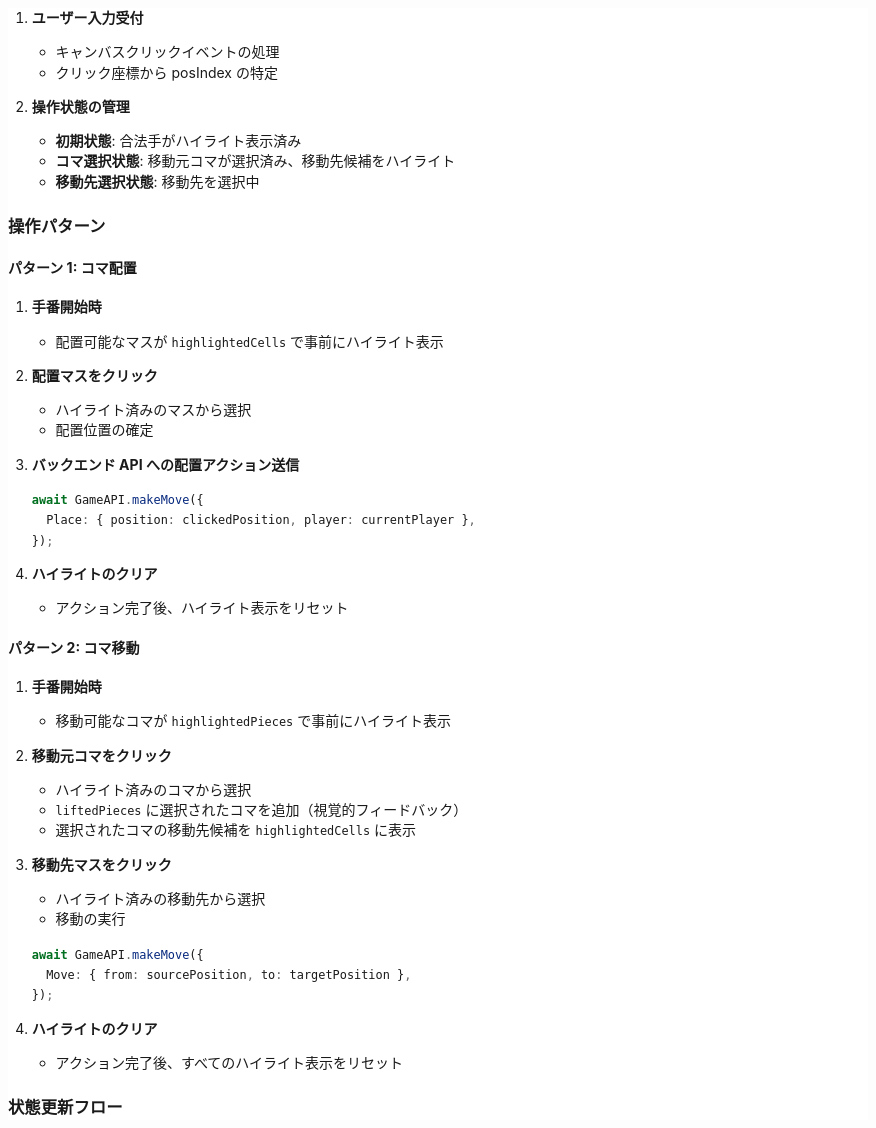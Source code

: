 1. **ユーザー入力受付**

   - キャンバスクリックイベントの処理
   - クリック座標から posIndex の特定

2. **操作状態の管理**
   - **初期状態**: 合法手がハイライト表示済み
   - **コマ選択状態**: 移動元コマが選択済み、移動先候補をハイライト
   - **移動先選択状態**: 移動先を選択中

### 操作パターン

#### パターン 1: コマ配置

1. **手番開始時**
   - 配置可能なマスが `highlightedCells` で事前にハイライト表示
2. **配置マスをクリック**
   - ハイライト済みのマスから選択
   - 配置位置の確定
3. **バックエンド API への配置アクション送信**

   ```typescript
   await GameAPI.makeMove({
     Place: { position: clickedPosition, player: currentPlayer },
   });
   ```

4. **ハイライトのクリア**
   - アクション完了後、ハイライト表示をリセット

#### パターン 2: コマ移動

1. **手番開始時**

   - 移動可能なコマが `highlightedPieces` で事前にハイライト表示

2. **移動元コマをクリック**

   - ハイライト済みのコマから選択
   - `liftedPieces` に選択されたコマを追加（視覚的フィードバック）
   - 選択されたコマの移動先候補を `highlightedCells` に表示

3. **移動先マスをクリック**

   - ハイライト済みの移動先から選択
   - 移動の実行

   ```typescript
   await GameAPI.makeMove({
     Move: { from: sourcePosition, to: targetPosition },
   });
   ```

4. **ハイライトのクリア**
   - アクション完了後、すべてのハイライト表示をリセット

### 状態更新フロー
